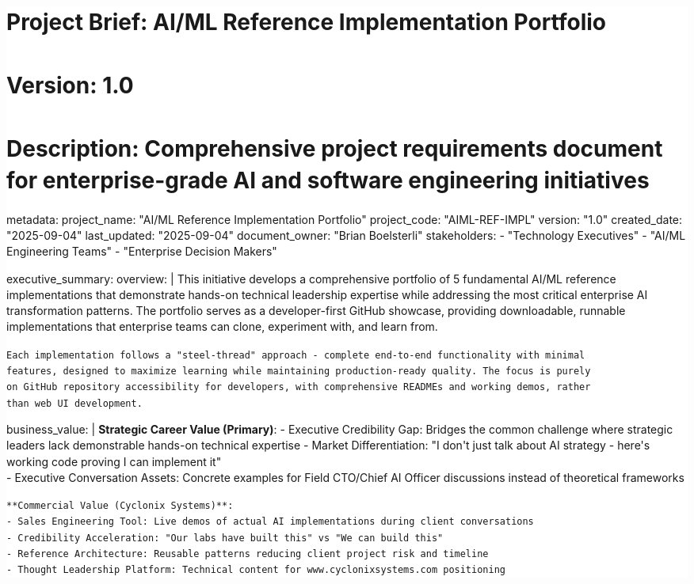 # Project Brief: AI/ML Reference Implementation Portfolio
# Version: 1.0
# Description: Comprehensive project requirements document for enterprise-grade AI and software engineering initiatives

metadata:
  project_name: "AI/ML Reference Implementation Portfolio"
  project_code: "AIML-REF-IMPL"
  version: "1.0"
  created_date: "2025-09-04"
  last_updated: "2025-09-04"
  document_owner: "Brian Boelsterli"
  stakeholders:
    - "Technology Executives"
    - "AI/ML Engineering Teams"
    - "Enterprise Decision Makers"

executive_summary:
  overview: |
    This initiative develops a comprehensive portfolio of 5 fundamental AI/ML reference implementations 
    that demonstrate hands-on technical leadership expertise while addressing the most critical enterprise 
    AI transformation patterns. The portfolio serves as a developer-first GitHub showcase, providing 
    downloadable, runnable implementations that enterprise teams can clone, experiment with, and learn from.
    
    Each implementation follows a "steel-thread" approach - complete end-to-end functionality with minimal 
    features, designed to maximize learning while maintaining production-ready quality. The focus is purely 
    on GitHub repository accessibility for developers, with comprehensive READMEs and working demos, rather 
    than web UI development.
  
  business_value: |
    **Strategic Career Value (Primary)**:
    - Executive Credibility Gap: Bridges the common challenge where strategic leaders lack demonstrable hands-on technical expertise
    - Market Differentiation: "I don't just talk about AI strategy - here's working code proving I can implement it"  
    - Executive Conversation Assets: Concrete examples for Field CTO/Chief AI Officer discussions instead of theoretical frameworks
    
    **Commercial Value (Cyclonix Systems)**:
    - Sales Engineering Tool: Live demos of actual AI implementations during client conversations
    - Credibility Acceleration: "Our labs have built this" vs "We can build this"
    - Reference Architecture: Reusable patterns reducing client project risk and timeline
    - Thought Leadership Platform: Technical content for www.cyclonixsystems.com positioning
    